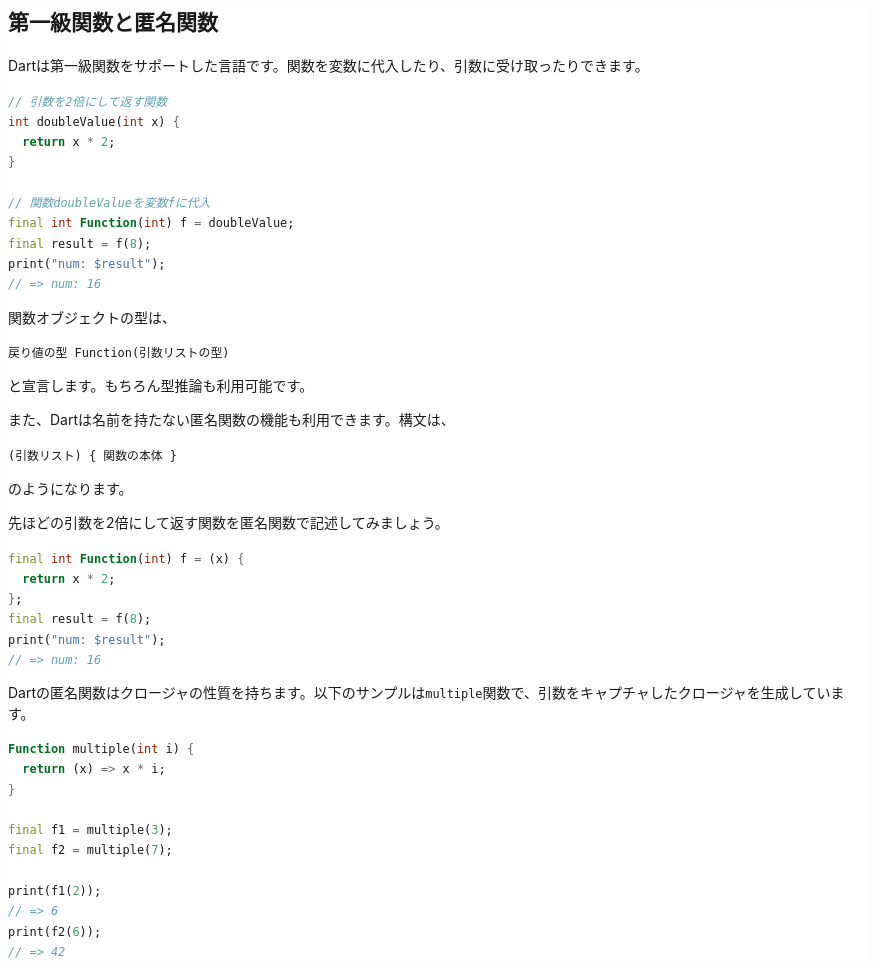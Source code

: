 ## 第一級関数と匿名関数

Dartは第一級関数をサポートした言語です。関数を変数に代入したり、引数に受け取ったりできます。

```dart
// 引数を2倍にして返す関数
int doubleValue(int x) {
  return x * 2;
}

// 関数doubleValueを変数fに代入
final int Function(int) f = doubleValue; 
final result = f(8); 
print("num: $result"); 
// => num: 16
```

関数オブジェクトの型は、

```
戻り値の型 Function(引数リストの型)
```

と宣言します。もちろん型推論も利用可能です。

また、Dartは名前を持たない匿名関数の機能も利用できます。構文は、

```
(引数リスト) { 関数の本体 }
```

のようになります。

先ほどの引数を2倍にして返す関数を匿名関数で記述してみましょう。

```dart
final int Function(int) f = (x) {
  return x * 2;
};
final result = f(8); 
print("num: $result"); 
// => num: 16
```

Dartの匿名関数はクロージャの性質を持ちます。以下のサンプルは`multiple`関数で、引数をキャプチャしたクロージャを生成しています。

```dart
Function multiple(int i) {
  return (x) => x * i;
}

final f1 = multiple(3);
final f2 = multiple(7);

print(f1(2));
// => 6
print(f2(6)); 
// => 42
```
